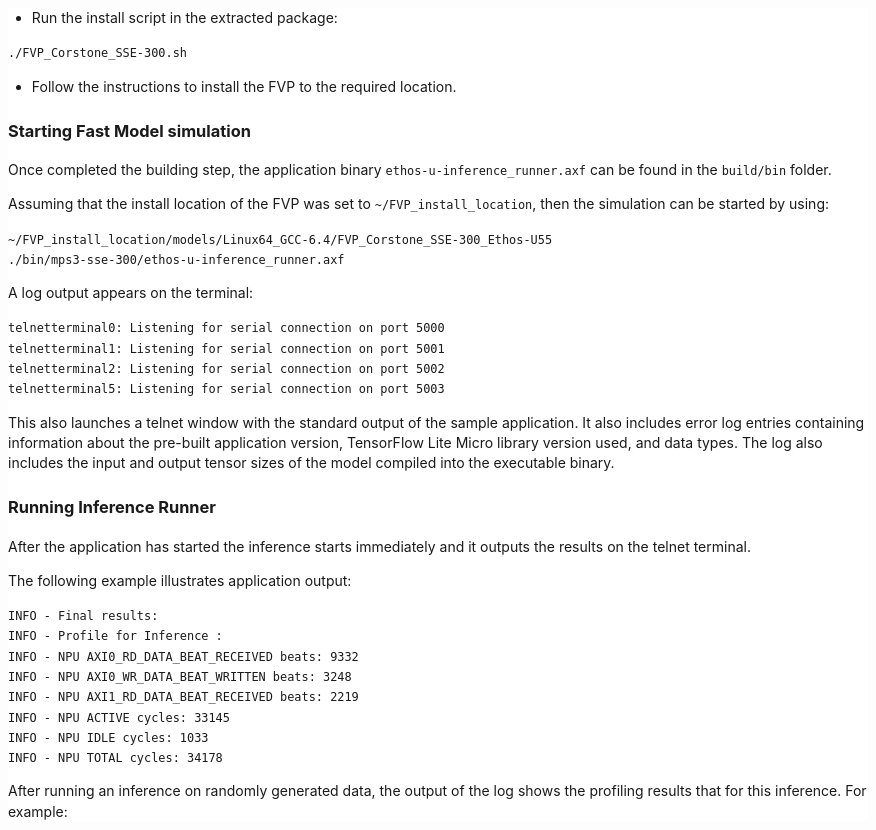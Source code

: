 - Run the install script in the extracted package:

```commandline
./FVP_Corstone_SSE-300.sh
```

- Follow the instructions to install the FVP to the required location.

### Starting Fast Model simulation

Once completed the building step, the application binary `ethos-u-inference_runner.axf` can be found in the `build/bin`
folder.

Assuming that the install location of the FVP was set to `~/FVP_install_location`, then the simulation can be started by
using:

```commandline
~/FVP_install_location/models/Linux64_GCC-6.4/FVP_Corstone_SSE-300_Ethos-U55
./bin/mps3-sse-300/ethos-u-inference_runner.axf
```

A log output appears on the terminal:

```log
telnetterminal0: Listening for serial connection on port 5000
telnetterminal1: Listening for serial connection on port 5001
telnetterminal2: Listening for serial connection on port 5002
telnetterminal5: Listening for serial connection on port 5003
```

This also launches a telnet window with the standard output of the sample application. It also includes error log
entries containing information about the pre-built application version, TensorFlow Lite Micro library version used, and
data types. The log also includes the input and output tensor sizes of the model compiled into the executable binary.

### Running Inference Runner

After the application has started the inference starts immediately and it outputs the results on the telnet terminal.

The following example illustrates application output:

```log
INFO - Final results:
INFO - Profile for Inference :
INFO - NPU AXI0_RD_DATA_BEAT_RECEIVED beats: 9332
INFO - NPU AXI0_WR_DATA_BEAT_WRITTEN beats: 3248
INFO - NPU AXI1_RD_DATA_BEAT_RECEIVED beats: 2219
INFO - NPU ACTIVE cycles: 33145
INFO - NPU IDLE cycles: 1033
INFO - NPU TOTAL cycles: 34178
```

After running an inference on randomly generated data, the output of the log shows the profiling results that for this
inference. For example:
